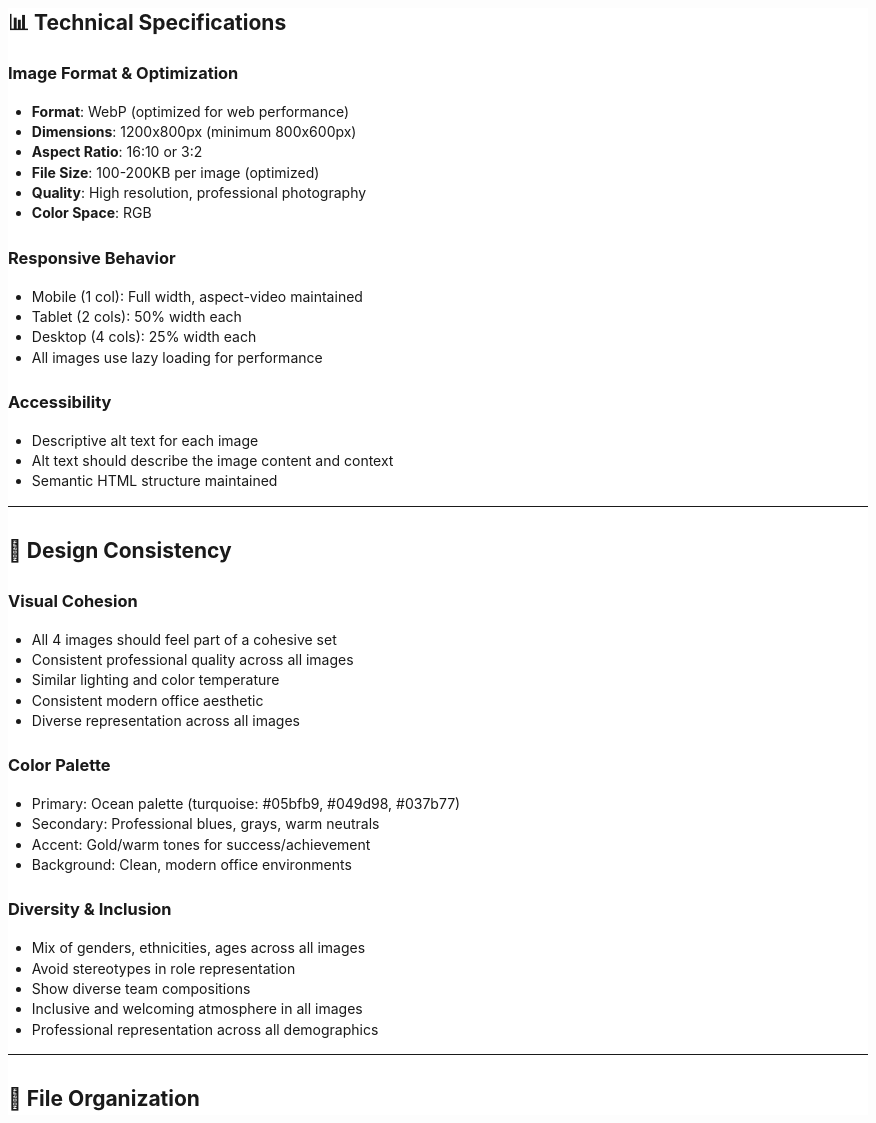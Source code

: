 
## 📊 Technical Specifications

### Image Format & Optimization
- **Format**: WebP (optimized for web performance)
- **Dimensions**: 1200x800px (minimum 800x600px)
- **Aspect Ratio**: 16:10 or 3:2
- **File Size**: 100-200KB per image (optimized)
- **Quality**: High resolution, professional photography
- **Color Space**: RGB

### Responsive Behavior
- Mobile (1 col): Full width, aspect-video maintained
- Tablet (2 cols): 50% width each
- Desktop (4 cols): 25% width each
- All images use lazy loading for performance

### Accessibility
- Descriptive alt text for each image
- Alt text should describe the image content and context
- Semantic HTML structure maintained

---

## 🎯 Design Consistency

### Visual Cohesion
- All 4 images should feel part of a cohesive set
- Consistent professional quality across all images
- Similar lighting and color temperature
- Consistent modern office aesthetic
- Diverse representation across all images

### Color Palette
- Primary: Ocean palette (turquoise: #05bfb9, #049d98, #037b77)
- Secondary: Professional blues, grays, warm neutrals
- Accent: Gold/warm tones for success/achievement
- Background: Clean, modern office environments

### Diversity & Inclusion
- Mix of genders, ethnicities, ages across all images
- Avoid stereotypes in role representation
- Show diverse team compositions
- Inclusive and welcoming atmosphere in all images
- Professional representation across all demographics

---

## 📁 File Organization
